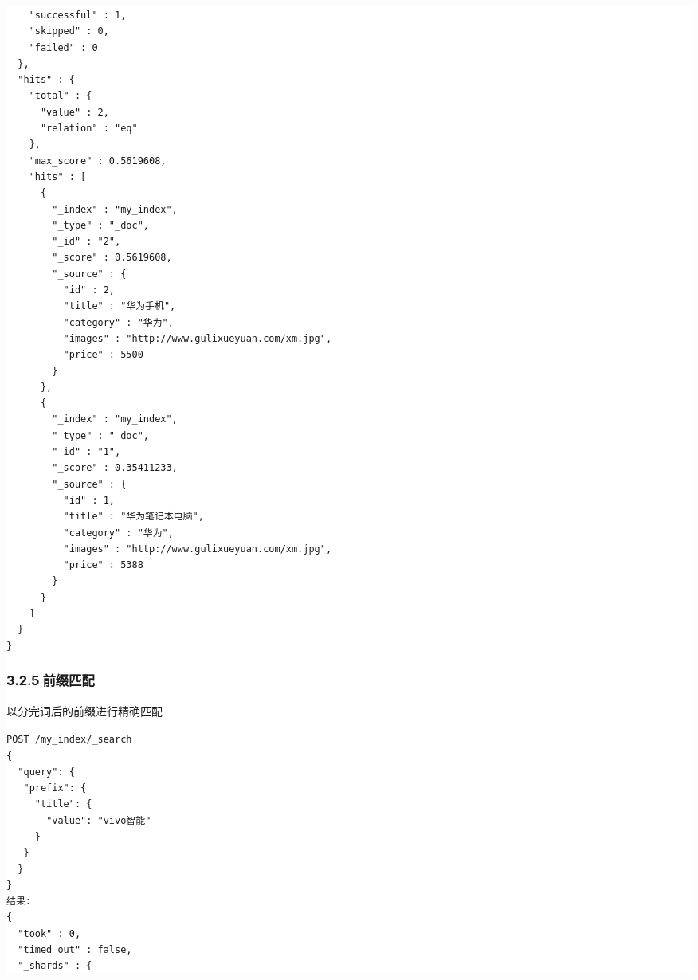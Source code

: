 ```shell
    "successful" : 1,
    "skipped" : 0,
    "failed" : 0
  },
  "hits" : {
    "total" : {
      "value" : 2,
      "relation" : "eq"
    },
    "max_score" : 0.5619608,
    "hits" : [
      {
        "_index" : "my_index",
        "_type" : "_doc",
        "_id" : "2",
        "_score" : 0.5619608,
        "_source" : {
          "id" : 2,
          "title" : "华为手机",
          "category" : "华为",
          "images" : "http://www.gulixueyuan.com/xm.jpg",
          "price" : 5500
        }
      },
      {
        "_index" : "my_index",
        "_type" : "_doc",
        "_id" : "1",
        "_score" : 0.35411233,
        "_source" : {
          "id" : 1,
          "title" : "华为笔记本电脑",
          "category" : "华为",
          "images" : "http://www.gulixueyuan.com/xm.jpg",
          "price" : 5388
        }
      }
    ]
  }
}

```



### 3.2.5 前缀匹配

以分完词后的前缀进行精确匹配

```shell
POST /my_index/_search
{
  "query": {
   "prefix": {
     "title": {
       "value": "vivo智能"
     }
   }
  }
}
结果:
{
  "took" : 0,
  "timed_out" : false,
  "_shards" : {
```